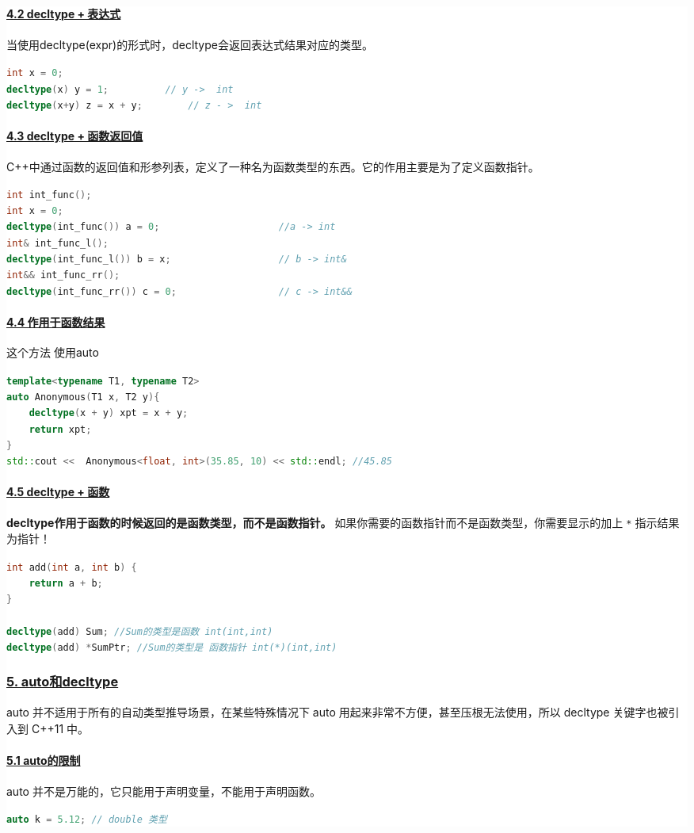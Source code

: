 #### [4.2 decltype + 表达式](#)
当使用decltype(expr)的形式时，decltype会返回表达式结果对应的类型。

```cpp
int x = 0;
decltype(x) y = 1; 			// y ->  int
decltype(x+y) z = x + y; 		// z - >  int	
```

#### [4.3 decltype + 函数返回值](#)
C++中通过函数的返回值和形参列表，定义了一种名为函数类型的东西。它的作用主要是为了定义函数指针。

```cpp
int int_func();
int x = 0;
decltype(int_func()) a = 0; 					//a -> int
int& int_func_l();					
decltype(int_func_l()) b = x;					// b -> int&
int&& int_func_rr();
decltype(int_func_rr()) c = 0;					// c -> int&&
```

#### [4.4 作用于函数结果](#)
这个方法 使用auto
```cpp
template<typename T1, typename T2>
auto Anonymous(T1 x, T2 y){
    decltype(x + y) xpt = x + y;
    return xpt;
}
std::cout <<  Anonymous<float, int>(35.85, 10) << std::endl; //45.85
```

#### [4.5 decltype + 函数](#)
**decltype作用于函数的时候返回的是函数类型，而不是函数指针。** 如果你需要的函数指针而不是函数类型，你需要显示的加上 `*` 指示结果为指针！

```cpp
int add(int a, int b) {
	return a + b;
}

decltype(add) Sum; //Sum的类型是函数 int(int,int)
decltype(add) *SumPtr; //Sum的类型是 函数指针 int(*)(int,int)
```

### [5. auto和decltype](#)
auto 并不适用于所有的自动类型推导场景，在某些特殊情况下 auto 用起来非常不方便，甚至压根无法使用，所以 decltype 关键字也被引入到 C++11 中。

#### [5.1 auto的限制](#)
auto 并不是万能的，它只能用于声明变量，不能用于声明函数。
```cpp
auto k = 5.12; // double 类型
```
